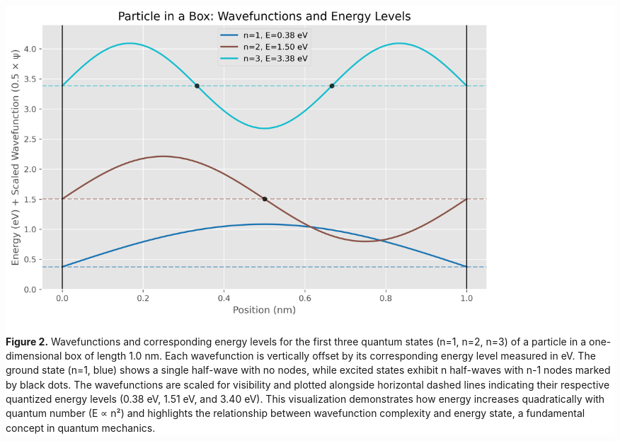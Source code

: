 <img src="/images/wavefunctions.png" alt="" width="80%"/>

**Figure 2.** Wavefunctions and corresponding energy levels for the first three quantum states (n=1, n=2, n=3) of a particle in a one-dimensional box of length 1.0 nm. Each wavefunction is vertically offset by its corresponding energy level measured in eV. The ground state (n=1, blue) shows a single half-wave with no nodes, while excited states exhibit n half-waves with n-1 nodes marked by black dots. The wavefunctions are scaled for visibility and plotted alongside horizontal dashed lines indicating their respective quantized energy levels (0.38 eV, 1.51 eV, and 3.40 eV). This visualization demonstrates how energy increases quadratically with quantum number (E ∝ n²) and highlights the relationship between wavefunction complexity and energy state, a fundamental concept in quantum mechanics.
